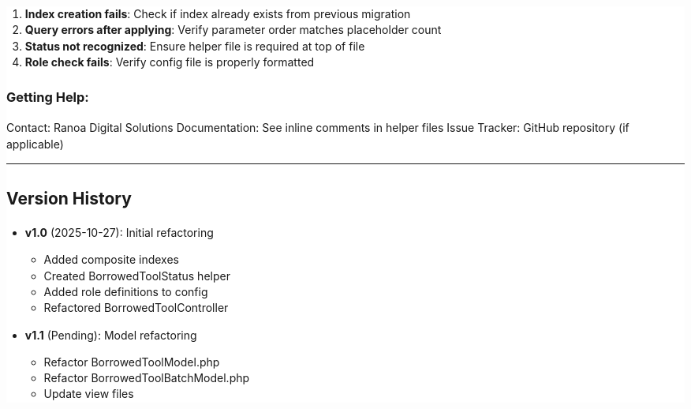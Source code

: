 1. **Index creation fails**: Check if index already exists from previous migration
2. **Query errors after applying**: Verify parameter order matches placeholder count
3. **Status not recognized**: Ensure helper file is required at top of file
4. **Role check fails**: Verify config file is properly formatted

### Getting Help:

Contact: Ranoa Digital Solutions
Documentation: See inline comments in helper files
Issue Tracker: GitHub repository (if applicable)

---

## Version History

- **v1.0** (2025-10-27): Initial refactoring
  - Added composite indexes
  - Created BorrowedToolStatus helper
  - Added role definitions to config
  - Refactored BorrowedToolController

- **v1.1** (Pending): Model refactoring
  - Refactor BorrowedToolModel.php
  - Refactor BorrowedToolBatchModel.php
  - Update view files
